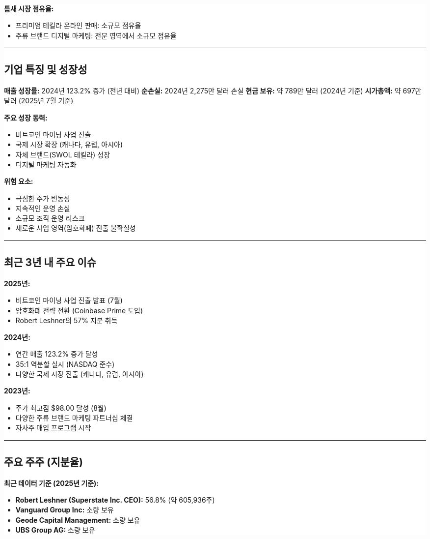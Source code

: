 **틈새 시장 점유율:**

- 프리미엄 테킬라 온라인 판매: 소규모 점유율
- 주류 브랜드 디지털 마케팅: 전문 영역에서 소규모 점유율

---

## 기업 특징 및 성장성

**매출 성장률:** 2024년 123.2% 증가 (전년 대비) **순손실:** 2024년 2,275만 달러 손실 **현금 보유:** 약 789만 달러 (2024년 기준) **시가총액:** 약 697만 달러 (2025년 7월 기준)

**주요 성장 동력:**

- 비트코인 마이닝 사업 진출
- 국제 시장 확장 (캐나다, 유럽, 아시아)
- 자체 브랜드(SWOL 테킬라) 성장
- 디지털 마케팅 자동화

**위험 요소:**

- 극심한 주가 변동성
- 지속적인 운영 손실
- 소규모 조직 운영 리스크
- 새로운 사업 영역(암호화폐) 진출 불확실성

---

## 최근 3년 내 주요 이슈

**2025년:**

- 비트코인 마이닝 사업 진출 발표 (7월)
- 암호화폐 전략 전환 (Coinbase Prime 도입)
- Robert Leshner의 57% 지분 취득

**2024년:**

- 연간 매출 123.2% 증가 달성
- 35:1 역분할 실시 (NASDAQ 준수)
- 다양한 국제 시장 진출 (캐나다, 유럽, 아시아)

**2023년:**

- 주가 최고점 $98.00 달성 (8월)
- 다양한 주류 브랜드 마케팅 파트너십 체결
- 자사주 매입 프로그램 시작

---

## 주요 주주 (지분율)

**최근 데이터 기준 (2025년 기준):**

- **Robert Leshner (Superstate Inc. CEO):** 56.8% (약 605,936주)
- **Vanguard Group Inc:** 소량 보유
- **Geode Capital Management:** 소량 보유
- **UBS Group AG:** 소량 보유
